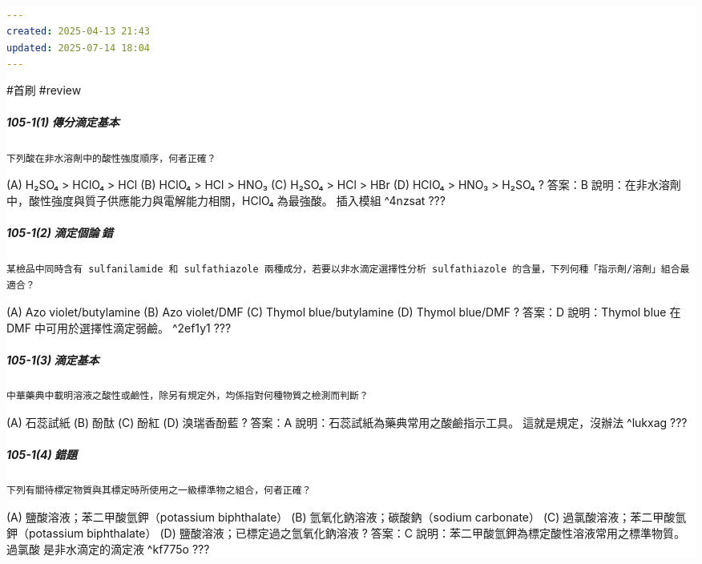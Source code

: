 ```yaml
---
created: 2025-04-13 21:43
updated: 2025-07-14 18:04
---
```

#首刷 #review 

##### 105-1(1) 傳分滴定基本
```Question
下列酸在非水溶劑中的酸性強度順序，何者正確？
```
(A) H₂SO₄ > HClO₄ > HCl
(B) HClO₄ > HCl > HNO₃
(C) H₂SO₄ > HCl > HBr
(D) HClO₄ > HNO₃ > H₂SO₄
?
答案：B
說明：在非水溶劑中，酸性強度與質子供應能力與電解能力相關，HClO₄ 為最強酸。
插入模組 ^4nzsat
???

##### 105-1(2) 滴定個論 錯
```Question
某檢品中同時含有 sulfanilamide 和 sulfathiazole 兩種成分，若要以非水滴定選擇性分析 sulfathiazole 的含量，下列何種「指示劑/溶劑」組合最適合？
```
(A) Azo violet/butylamine
(B) Azo violet/DMF
(C) Thymol blue/butylamine
(D) Thymol blue/DMF
?
答案：D
說明：Thymol blue 在 DMF 中可用於選擇性滴定弱鹼。 ^2ef1y1
???

##### 105-1(3) 滴定基本
```Question
中華藥典中載明溶液之酸性或鹼性，除另有規定外，均係指對何種物質之檢測而判斷？
```
(A) 石蕊試紙
(B) 酚酞
(C) 酚紅
(D) 溴瑞香酚藍
?
答案：A
說明：石蕊試紙為藥典常用之酸鹼指示工具。
這就是規定，沒辦法 ^lukxag
???

##### 105-1(4) 錯題
```Question
下列有關待標定物質與其標定時所使用之一級標準物之組合，何者正確？
```
(A) 鹽酸溶液；苯二甲酸氫鉀（potassium biphthalate）
(B) 氫氧化鈉溶液；碳酸鈉（sodium carbonate）
(C) 過氯酸溶液；苯二甲酸氫鉀（potassium biphthalate）
(D) 鹽酸溶液；已標定過之氫氧化鈉溶液
?
答案：C
說明：苯二甲酸氫鉀為標定酸性溶液常用之標準物質。
過氯酸 是非水滴定的滴定液 ^kf775o
???
